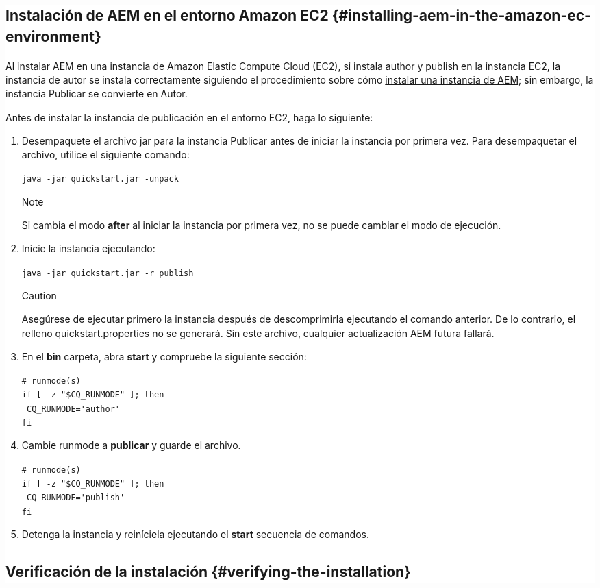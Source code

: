 ## Instalación de AEM en el entorno Amazon EC2 {#installing-aem-in-the-amazon-ec-environment}

Al instalar AEM en una instancia de Amazon Elastic Compute Cloud (EC2), si instala author y publish en la instancia EC2, la instancia de autor se instala correctamente siguiendo el procedimiento sobre cómo [instalar una instancia de AEM](/help/sites-deploying/custom-standalone-install.md); sin embargo, la instancia Publicar se convierte en Autor.

Antes de instalar la instancia de publicación en el entorno EC2, haga lo siguiente:

1. Desempaquete el archivo jar para la instancia Publicar antes de iniciar la instancia por primera vez. Para desempaquetar el archivo, utilice el siguiente comando:

   ```xml
   java -jar quickstart.jar -unpack
   ```

   >[!NOTE]
   >
   >Si cambia el modo **after** al iniciar la instancia por primera vez, no se puede cambiar el modo de ejecución.

1. Inicie la instancia ejecutando:

   ```xml
   java -jar quickstart.jar -r publish
   ```

   >[!CAUTION]
   >
   >Asegúrese de ejecutar primero la instancia después de descomprimirla ejecutando el comando anterior. De lo contrario, el relleno quickstart.properties no se generará. Sin este archivo, cualquier actualización AEM futura fallará.

1. En el **bin** carpeta, abra **start** y compruebe la siguiente sección:

   ```xml
   # runmode(s)
   if [ -z "$CQ_RUNMODE" ]; then
    CQ_RUNMODE='author'
   fi
   ```

1. Cambie runmode a **publicar** y guarde el archivo.

   ```xml
   # runmode(s)
   if [ -z "$CQ_RUNMODE" ]; then
    CQ_RUNMODE='publish'
   fi
   ```

1. Detenga la instancia y reiníciela ejecutando el **start** secuencia de comandos.

## Verificación de la instalación {#verifying-the-installation}
